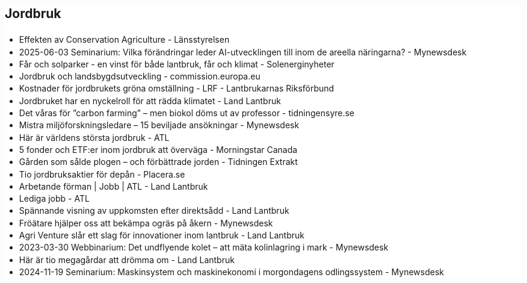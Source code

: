 ## Jordbruk

- Effekten av Conservation Agriculture - Länsstyrelsen
- 2025-06-03 Seminarium: Vilka förändringar leder AI-utvecklingen till inom de areella näringarna? - Mynewsdesk
- Får och solparker - en vinst för både lantbruk, får och klimat - Solenerginyheter
- Jordbruk och landsbygdsutveckling - commission.europa.eu
- Kostnader för jordbrukets gröna omställning - LRF - Lantbrukarnas Riksförbund
- Jordbruket har en nyckelroll för att rädda klimatet - Land Lantbruk
- Det våras för ”carbon farming” – men biokol döms ut av professor - tidningensyre.se
- Mistra miljöforskningsledare – 15 beviljade ansökningar - Mynewsdesk
- Här är världens största jordbruk - ATL
- 5 fonder och ETF:er inom jordbruk att överväga - Morningstar Canada
- Gården som sålde plogen – och förbättrade jorden - Tidningen Extrakt
- Tio jordbruksaktier för depån - Placera.se
- Arbetande förman | Jobb | ATL - Land Lantbruk
- Lediga jobb - ATL
- Spännande visning av uppkomsten efter direktsådd - Land Lantbruk
- Fröätare hjälper oss att bekämpa ogräs på åkern - Mynewsdesk
- Agri Venture slår ett slag för innovationer inom lantbruk - Land Lantbruk
- 2023-03-30 Webbinarium: Det undflyende kolet – att mäta kolinlagring i mark - Mynewsdesk
- Här är tio megagårdar att drömma om - Land Lantbruk
- 2024-11-19 Seminarium: Maskinsystem och maskinekonomi i morgondagens odlingssystem - Mynewsdesk